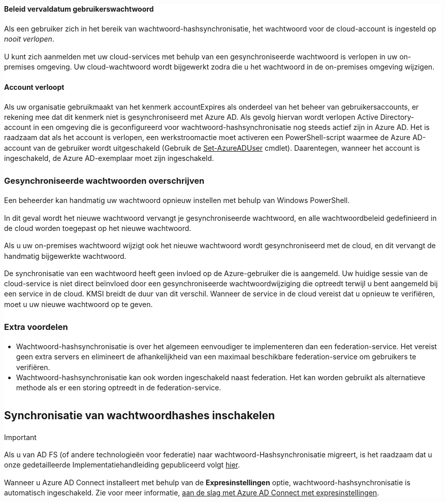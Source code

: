 #### <a name="password-expiration-policy"></a>Beleid vervaldatum gebruikerswachtwoord  
Als een gebruiker zich in het bereik van wachtwoord-hashsynchronisatie, het wachtwoord voor de cloud-account is ingesteld op *nooit verlopen*.

U kunt zich aanmelden met uw cloud-services met behulp van een gesynchroniseerde wachtwoord is verlopen in uw on-premises omgeving. Uw cloud-wachtwoord wordt bijgewerkt zodra die u het wachtwoord in de on-premises omgeving wijzigen.

#### <a name="account-expiration"></a>Account verloopt
Als uw organisatie gebruikmaakt van het kenmerk accountExpires als onderdeel van het beheer van gebruikersaccounts, er rekening mee dat dit kenmerk niet is gesynchroniseerd met Azure AD. Als gevolg hiervan wordt verlopen Active Directory-account in een omgeving die is geconfigureerd voor wachtwoord-hashsynchronisatie nog steeds actief zijn in Azure AD. Het is raadzaam dat als het account is verlopen, een werkstroomactie moet activeren een PowerShell-script waarmee de Azure AD-account van de gebruiker wordt uitgeschakeld (Gebruik de [Set-AzureADUser](https://docs.microsoft.com/powershell/module/azuread/set-azureaduser?view=azureadps-2.0) cmdlet). Daarentegen, wanneer het account is ingeschakeld, de Azure AD-exemplaar moet zijn ingeschakeld.

### <a name="overwrite-synchronized-passwords"></a>Gesynchroniseerde wachtwoorden overschrijven
Een beheerder kan handmatig uw wachtwoord opnieuw instellen met behulp van Windows PowerShell.

In dit geval wordt het nieuwe wachtwoord vervangt je gesynchroniseerde wachtwoord, en alle wachtwoordbeleid gedefinieerd in de cloud worden toegepast op het nieuwe wachtwoord.

Als u uw on-premises wachtwoord wijzigt ook het nieuwe wachtwoord wordt gesynchroniseerd met de cloud, en dit vervangt de handmatig bijgewerkte wachtwoord.

De synchronisatie van een wachtwoord heeft geen invloed op de Azure-gebruiker die is aangemeld. Uw huidige sessie van de cloud-service is niet direct beïnvloed door een gesynchroniseerde wachtwoordwijziging die optreedt terwijl u bent aangemeld bij een service in de cloud. KMSI breidt de duur van dit verschil. Wanneer de service in de cloud vereist dat u opnieuw te verifiëren, moet u uw nieuwe wachtwoord op te geven.

### <a name="additional-advantages"></a>Extra voordelen

- Wachtwoord-hashsynchronisatie is over het algemeen eenvoudiger te implementeren dan een federation-service. Het vereist geen extra servers en elimineert de afhankelijkheid van een maximaal beschikbare federation-service om gebruikers te verifiëren.
- Wachtwoord-hashsynchronisatie kan ook worden ingeschakeld naast federation. Het kan worden gebruikt als alternatieve methode als er een storing optreedt in de federation-service.

## <a name="enable-password-hash-synchronization"></a>Synchronisatie van wachtwoordhashes inschakelen

>[!IMPORTANT]
>Als u van AD FS (of andere technologieën voor federatie) naar wachtwoord-Hashsynchronisatie migreert, is het raadzaam dat u onze gedetailleerde Implementatiehandleiding gepubliceerd volgt [hier](https://github.com/Identity-Deployment-Guides/Identity-Deployment-Guides/blob/master/Authentication/Migrating%20from%20Federated%20Authentication%20to%20Password%20Hash%20Synchronization.docx).

Wanneer u Azure AD Connect installeert met behulp van de **Expresinstellingen** optie, wachtwoord-hashsynchronisatie is automatisch ingeschakeld. Zie voor meer informatie, [aan de slag met Azure AD Connect met expresinstellingen](active-directory-aadconnect-get-started-express.md).
